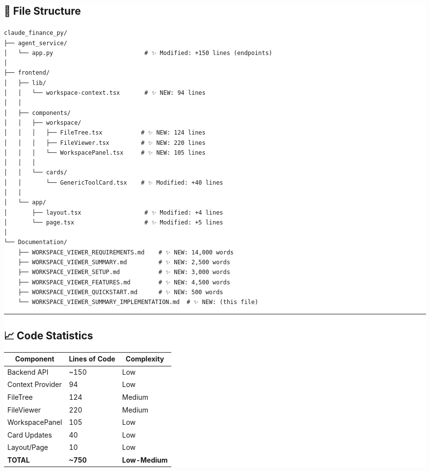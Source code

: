 
## 📁 File Structure

```
claude_finance_py/
├── agent_service/
│   └── app.py                          # ✨ Modified: +150 lines (endpoints)
│
├── frontend/
│   ├── lib/
│   │   └── workspace-context.tsx       # ✨ NEW: 94 lines
│   │
│   ├── components/
│   │   ├── workspace/
│   │   │   ├── FileTree.tsx           # ✨ NEW: 124 lines
│   │   │   ├── FileViewer.tsx         # ✨ NEW: 220 lines
│   │   │   └── WorkspacePanel.tsx     # ✨ NEW: 105 lines
│   │   │
│   │   └── cards/
│   │       └── GenericToolCard.tsx    # ✨ Modified: +40 lines
│   │
│   └── app/
│       ├── layout.tsx                  # ✨ Modified: +4 lines
│       └── page.tsx                    # ✨ Modified: +5 lines
│
└── Documentation/
    ├── WORKSPACE_VIEWER_REQUIREMENTS.md    # ✨ NEW: 14,000 words
    ├── WORKSPACE_VIEWER_SUMMARY.md         # ✨ NEW: 2,500 words
    ├── WORKSPACE_VIEWER_SETUP.md           # ✨ NEW: 3,000 words
    ├── WORKSPACE_VIEWER_FEATURES.md        # ✨ NEW: 4,500 words
    ├── WORKSPACE_VIEWER_QUICKSTART.md      # ✨ NEW: 500 words
    └── WORKSPACE_VIEWER_SUMMARY_IMPLEMENTATION.md  # ✨ NEW: (this file)
```

---

## 📈 Code Statistics

| Component | Lines of Code | Complexity |
|-----------|---------------|------------|
| Backend API | ~150 | Low |
| Context Provider | 94 | Low |
| FileTree | 124 | Medium |
| FileViewer | 220 | Medium |
| WorkspacePanel | 105 | Low |
| Card Updates | 40 | Low |
| Layout/Page | 10 | Low |
| **TOTAL** | **~750** | **Low-Medium** |
